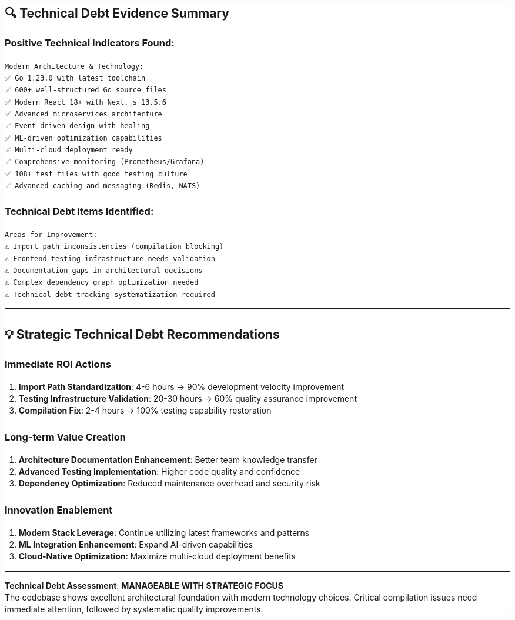 
## 🔍 Technical Debt Evidence Summary

### **Positive Technical Indicators Found**:
```
Modern Architecture & Technology:
✅ Go 1.23.0 with latest toolchain
✅ 600+ well-structured Go source files
✅ Modern React 18+ with Next.js 13.5.6
✅ Advanced microservices architecture
✅ Event-driven design with healing
✅ ML-driven optimization capabilities
✅ Multi-cloud deployment ready
✅ Comprehensive monitoring (Prometheus/Grafana)
✅ 108+ test files with good testing culture
✅ Advanced caching and messaging (Redis, NATS)
```

### **Technical Debt Items Identified**:
```
Areas for Improvement:
⚠️ Import path inconsistencies (compilation blocking)
⚠️ Frontend testing infrastructure needs validation
⚠️ Documentation gaps in architectural decisions
⚠️ Complex dependency graph optimization needed
⚠️ Technical debt tracking systematization required
```

---

## 💡 Strategic Technical Debt Recommendations

### Immediate ROI Actions
1. **Import Path Standardization**: 4-6 hours → 90% development velocity improvement
2. **Testing Infrastructure Validation**: 20-30 hours → 60% quality assurance improvement
3. **Compilation Fix**: 2-4 hours → 100% testing capability restoration

### Long-term Value Creation
1. **Architecture Documentation Enhancement**: Better team knowledge transfer
2. **Advanced Testing Implementation**: Higher code quality and confidence
3. **Dependency Optimization**: Reduced maintenance overhead and security risk

### Innovation Enablement
1. **Modern Stack Leverage**: Continue utilizing latest frameworks and patterns
2. **ML Integration Enhancement**: Expand AI-driven capabilities
3. **Cloud-Native Optimization**: Maximize multi-cloud deployment benefits

---

**Technical Debt Assessment**: **MANAGEABLE WITH STRATEGIC FOCUS**  
The codebase shows excellent architectural foundation with modern technology choices. Critical compilation issues need immediate attention, followed by systematic quality improvements.
